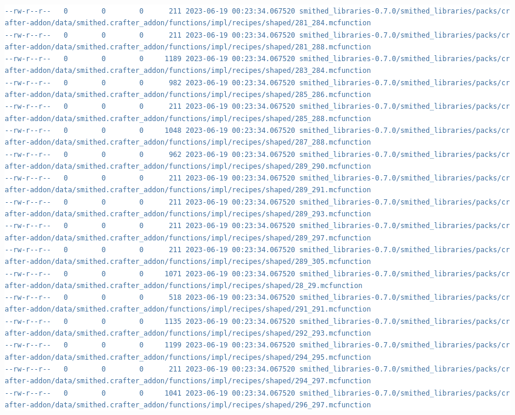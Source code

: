 ```diff
--rw-r--r--   0        0        0      211 2023-06-19 00:23:34.067520 smithed_libraries-0.7.0/smithed_libraries/packs/crafter-addon/data/smithed.crafter_addon/functions/impl/recipes/shaped/281_284.mcfunction
--rw-r--r--   0        0        0      211 2023-06-19 00:23:34.067520 smithed_libraries-0.7.0/smithed_libraries/packs/crafter-addon/data/smithed.crafter_addon/functions/impl/recipes/shaped/281_288.mcfunction
--rw-r--r--   0        0        0     1189 2023-06-19 00:23:34.067520 smithed_libraries-0.7.0/smithed_libraries/packs/crafter-addon/data/smithed.crafter_addon/functions/impl/recipes/shaped/283_284.mcfunction
--rw-r--r--   0        0        0      982 2023-06-19 00:23:34.067520 smithed_libraries-0.7.0/smithed_libraries/packs/crafter-addon/data/smithed.crafter_addon/functions/impl/recipes/shaped/285_286.mcfunction
--rw-r--r--   0        0        0      211 2023-06-19 00:23:34.067520 smithed_libraries-0.7.0/smithed_libraries/packs/crafter-addon/data/smithed.crafter_addon/functions/impl/recipes/shaped/285_288.mcfunction
--rw-r--r--   0        0        0     1048 2023-06-19 00:23:34.067520 smithed_libraries-0.7.0/smithed_libraries/packs/crafter-addon/data/smithed.crafter_addon/functions/impl/recipes/shaped/287_288.mcfunction
--rw-r--r--   0        0        0      962 2023-06-19 00:23:34.067520 smithed_libraries-0.7.0/smithed_libraries/packs/crafter-addon/data/smithed.crafter_addon/functions/impl/recipes/shaped/289_290.mcfunction
--rw-r--r--   0        0        0      211 2023-06-19 00:23:34.067520 smithed_libraries-0.7.0/smithed_libraries/packs/crafter-addon/data/smithed.crafter_addon/functions/impl/recipes/shaped/289_291.mcfunction
--rw-r--r--   0        0        0      211 2023-06-19 00:23:34.067520 smithed_libraries-0.7.0/smithed_libraries/packs/crafter-addon/data/smithed.crafter_addon/functions/impl/recipes/shaped/289_293.mcfunction
--rw-r--r--   0        0        0      211 2023-06-19 00:23:34.067520 smithed_libraries-0.7.0/smithed_libraries/packs/crafter-addon/data/smithed.crafter_addon/functions/impl/recipes/shaped/289_297.mcfunction
--rw-r--r--   0        0        0      211 2023-06-19 00:23:34.067520 smithed_libraries-0.7.0/smithed_libraries/packs/crafter-addon/data/smithed.crafter_addon/functions/impl/recipes/shaped/289_305.mcfunction
--rw-r--r--   0        0        0     1071 2023-06-19 00:23:34.067520 smithed_libraries-0.7.0/smithed_libraries/packs/crafter-addon/data/smithed.crafter_addon/functions/impl/recipes/shaped/28_29.mcfunction
--rw-r--r--   0        0        0      518 2023-06-19 00:23:34.067520 smithed_libraries-0.7.0/smithed_libraries/packs/crafter-addon/data/smithed.crafter_addon/functions/impl/recipes/shaped/291_291.mcfunction
--rw-r--r--   0        0        0     1135 2023-06-19 00:23:34.067520 smithed_libraries-0.7.0/smithed_libraries/packs/crafter-addon/data/smithed.crafter_addon/functions/impl/recipes/shaped/292_293.mcfunction
--rw-r--r--   0        0        0     1199 2023-06-19 00:23:34.067520 smithed_libraries-0.7.0/smithed_libraries/packs/crafter-addon/data/smithed.crafter_addon/functions/impl/recipes/shaped/294_295.mcfunction
--rw-r--r--   0        0        0      211 2023-06-19 00:23:34.067520 smithed_libraries-0.7.0/smithed_libraries/packs/crafter-addon/data/smithed.crafter_addon/functions/impl/recipes/shaped/294_297.mcfunction
--rw-r--r--   0        0        0     1041 2023-06-19 00:23:34.067520 smithed_libraries-0.7.0/smithed_libraries/packs/crafter-addon/data/smithed.crafter_addon/functions/impl/recipes/shaped/296_297.mcfunction
